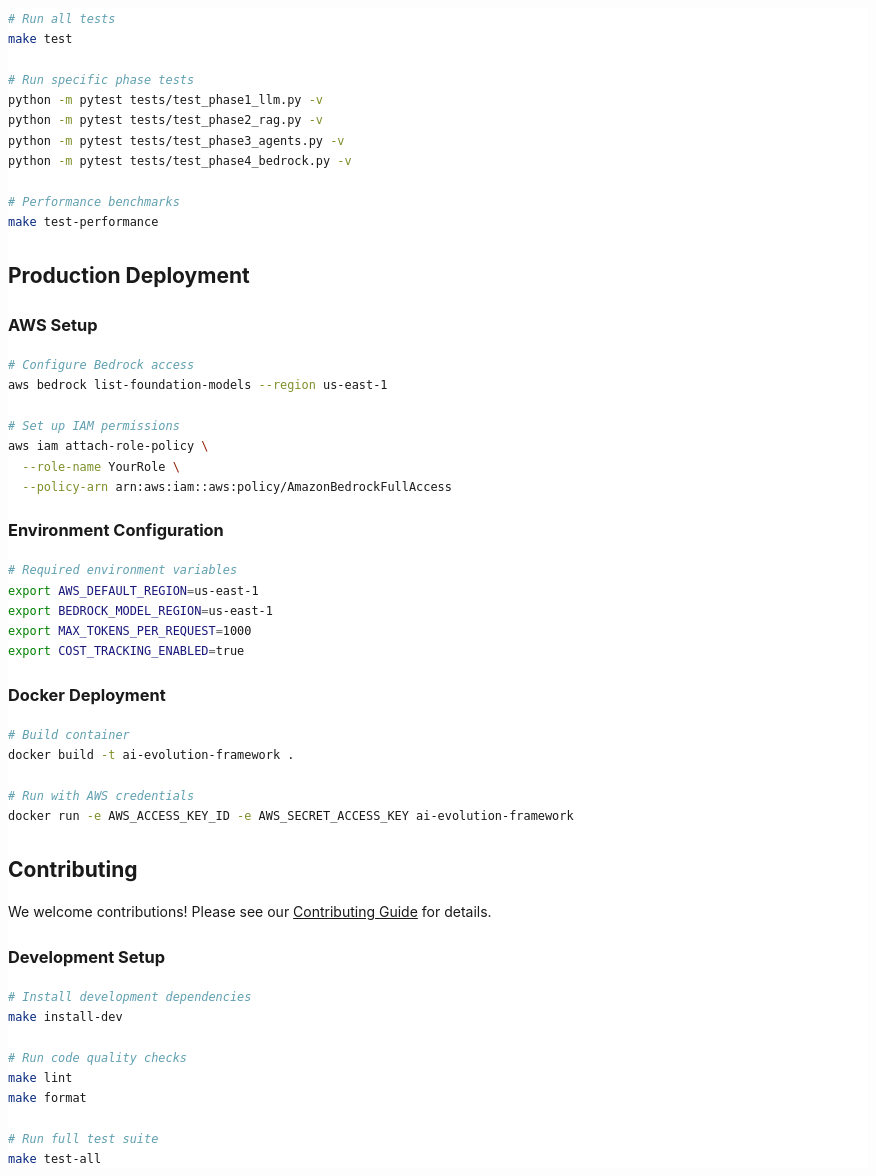```bash
# Run all tests
make test

# Run specific phase tests
python -m pytest tests/test_phase1_llm.py -v
python -m pytest tests/test_phase2_rag.py -v
python -m pytest tests/test_phase3_agents.py -v
python -m pytest tests/test_phase4_bedrock.py -v

# Performance benchmarks
make test-performance
```

## Production Deployment

### AWS Setup
```bash
# Configure Bedrock access
aws bedrock list-foundation-models --region us-east-1

# Set up IAM permissions
aws iam attach-role-policy \
  --role-name YourRole \
  --policy-arn arn:aws:iam::aws:policy/AmazonBedrockFullAccess
```

### Environment Configuration
```bash
# Required environment variables
export AWS_DEFAULT_REGION=us-east-1
export BEDROCK_MODEL_REGION=us-east-1
export MAX_TOKENS_PER_REQUEST=1000
export COST_TRACKING_ENABLED=true
```

### Docker Deployment
```bash
# Build container
docker build -t ai-evolution-framework .

# Run with AWS credentials
docker run -e AWS_ACCESS_KEY_ID -e AWS_SECRET_ACCESS_KEY ai-evolution-framework
```

## Contributing

We welcome contributions! Please see our [Contributing Guide](CONTRIBUTING.md) for details.

### Development Setup
```bash
# Install development dependencies
make install-dev

# Run code quality checks
make lint
make format

# Run full test suite
make test-all
```
